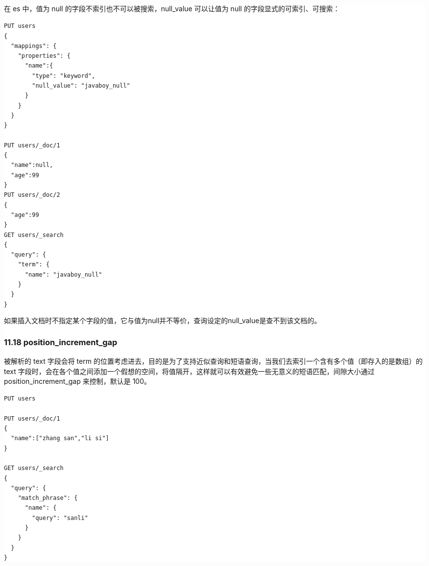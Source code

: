 在 es 中，值为 null 的字段不索引也不可以被搜索，null_value 可以让值为 null 的字段显式的可索引、可搜索：

```
PUT users
{
  "mappings": {
    "properties": {
      "name":{
        "type": "keyword",
        "null_value": "javaboy_null"
      }
    }
  }
}

PUT users/_doc/1
{
  "name":null,
  "age":99
}
PUT users/_doc/2
{
  "age":99
}
GET users/_search
{
  "query": {
    "term": {
      "name": "javaboy_null"
    }
  }
}
```

如果插入文档时不指定某个字段的值，它与值为null并不等价，查询设定的null_value是查不到该文档的。

### 11.18 position_increment_gap

被解析的 text 字段会将 term 的位置考虑进去，目的是为了支持近似查询和短语查询，当我们去索引一个含有多个值（即存入的是数组）的 text 字段时，会在各个值之间添加一个假想的空间，将值隔开，这样就可以有效避免一些无意义的短语匹配，间隙大小通过 position_increment_gap 来控制，默认是 100。

```
PUT users

PUT users/_doc/1
{
  "name":["zhang san","li si"]
}

GET users/_search
{
  "query": {
    "match_phrase": {
      "name": {
        "query": "sanli"
      }
    }
  }
}
```
